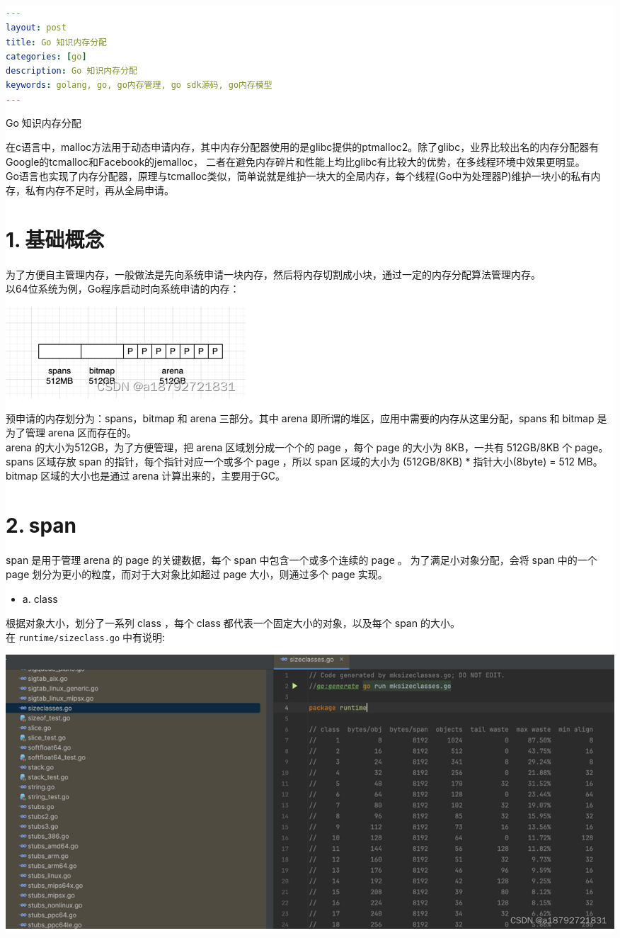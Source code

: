 ```yaml
---
layout: post
title: Go 知识内存分配
categories: [go]
description: Go 知识内存分配
keywords: golang, go, go内存管理, go sdk源码, go内存模型
---
```


Go 知识内存分配


在c语言中，malloc方法用于动态申请内存，其中内存分配器使用的是glibc提供的ptmalloc2。除了glibc，业界比较出名的内存分配器有Google的tcmalloc和Facebook的jemalloc，
二者在避免内存碎片和性能上均比glibc有比较大的优势，在多线程环境中效果更明显。  
Go语言也实现了内存分配器，原理与tcmalloc类似，简单说就是维护一块大的全局内存，每个线程(Go中为处理器P)维护一块小的私有内存，私有内存不足时，再从全局申请。

# 1. 基础概念
为了方便自主管理内存，一般做法是先向系统申请一块内存，然后将内存切割成小块，通过一定的内存分配算法管理内存。  
以64位系统为例，Go程序启动时向系统申请的内存：  

![img.png](/images/posts/2024-04-10-Go%20知识内存分配/img.png)

预申请的内存划分为：spans，bitmap 和 arena 三部分。其中 arena 即所谓的堆区，应用中需要的内存从这里分配，spans 和 bitmap 是为了管理 arena 区而存在的。  
arena 的大小为512GB，为了方便管理，把 arena 区域划分成一个个的 page ，每个 page 的大小为 8KB，一共有 512GB/8KB 个 page。  
spans 区域存放 span 的指针，每个指针对应一个或多个 page ，所以 span 区域的大小为 (512GB/8KB) * 指针大小(8byte) = 512 MB。  
bitmap 区域的大小也是通过 arena 计算出来的，主要用于GC。
# 2. span
span 是用于管理 arena 的 page 的关键数据，每个 span 中包含一个或多个连续的 page 。 为了满足小对象分配，会将 span 中的一个 page 划分为更小的粒度，而对于大对象比如超过 page 大小，则通过多个 page 实现。
- a. class

根据对象大小，划分了一系列 class ，每个 class 都代表一个固定大小的对象，以及每个 span 的大小。  
在 `runtime/sizeclass.go` 中有说明:  

![img_1.png](/images/posts/2024-04-10-Go%20知识内存分配/img_1.png)